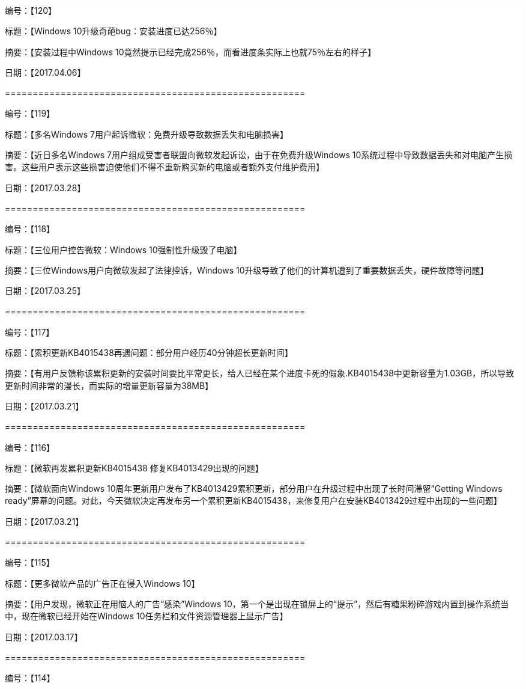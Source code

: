 编号：【120】

标题：【Windows 10升级奇葩bug：安装进度已达256％】

摘要：【安装过程中Windows 10竟然提示已经完成256％，而看进度条实际上也就75％左右的样子】

日期：【2017.04.06】

======================================================

编号：【119】

标题：【多名Windows 7用户起诉微软：免费升级导致数据丢失和电脑损害】

摘要：【近日多名Windows 7用户组成受害者联盟向微软发起诉讼，由于在免费升级Windows 10系统过程中导致数据丢失和对电脑产生损害。这些用户表示这些损害迫使他们不得不重新购买新的电脑或者额外支付维护费用】

日期：【2017.03.28】

======================================================

编号：【118】

标题：【三位用户控告微软：Windows 10强制性升级毁了电脑】

摘要：【三位Windows用户向微软发起了法律控诉，Windows 10升级导致了他们的计算机遭到了重要数据丢失，硬件故障等问题】

日期：【2017.03.25】

======================================================

编号：【117】

标题：【累积更新KB4015438再遇问题：部分用户经历40分钟超长更新时间】

摘要：【有用户反馈称该累积更新的安装时间要比平常更长，给人已经在某个进度卡死的假象.KB4015438中更新容量为1.03GB，所以导致更新时间非常的漫长，而实际的增量更新容量为38MB】

日期：【2017.03.21】

======================================================

编号：【116】

标题：【微软再发累积更新KB4015438 修复KB4013429出现的问题】

摘要：【微软面向Windows 10周年更新用户发布了KB4013429累积更新，部分用户在升级过程中出现了长时间滞留“Getting Windows ready”屏幕的问题。对此，今天微软决定再发布另一个累积更新KB4015438，来修复用户在安装KB4013429过程中出现的一些问题】

日期：【2017.03.21】

======================================================

编号：【115】

标题：【更多微软产品的广告正在侵入Windows 10】

摘要：【用户发现，微软正在用恼人的广告“感染”Windows 10，第一个是出现在锁屏上的“提示”，然后有糖果粉碎游戏内置到操作系统当中，现在微软已经开始在Windows 10任务栏和文件资源管理器上显示广告】

日期：【2017.03.17】

======================================================

编号：【114】
